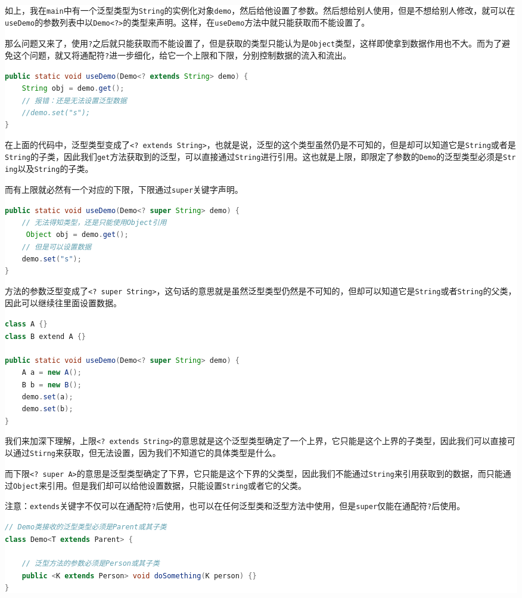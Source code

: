 如上，我在`main`中有一个泛型类型为`String`的实例化对象`demo`，然后给他设置了参数。然后想给别人使用，但是不想给别人修改，就可以在`useDemo`的参数列表中以`Demo<?>`的类型来声明。这样，在`useDemo`方法中就只能获取而不能设置了。

那么问题又来了，使用`?`之后就只能获取而不能设置了，但是获取的类型只能认为是`Object`类型，这样即使拿到数据作用也不大。而为了避免这个问题，就又将通配符`?`进一步细化，给它一个上限和下限，分别控制数据的流入和流出。

```java
public static void useDemo(Demo<? extends String> demo) {
    String obj = demo.get();
    // 报错：还是无法设置泛型数据
    //demo.set("s");
}
```

在上面的代码中，泛型类型变成了`<? extends String>`，也就是说，泛型的这个类型虽然仍是不可知的，但是却可以知道它是`String`或者是`String`的子类，因此我们`get`方法获取到的泛型，可以直接通过`String`进行引用。这也就是上限，即限定了参数的`Demo`的泛型类型必须是`String`以及`String`的子类。

而有上限就必然有一个对应的下限，下限通过`super`关键字声明。

```java
public static void useDemo(Demo<? super String> demo) {
    // 无法得知类型，还是只能使用Object引用
     Object obj = demo.get();
  	// 但是可以设置数据
    demo.set("s");
}
```

方法的参数泛型变成了`<? super String>`，这句话的意思就是虽然泛型类型仍然是不可知的，但却可以知道它是`String`或者`String`的父类，因此可以继续往里面设置数据。

```java
class A {}
class B extend A {}

public static void useDemo(Demo<? super String> demo) {
    A a = new A();
    B b = new B();
    demo.set(a);
    demo.set(b);
}
```

我们来加深下理解，上限`<? extends String>`的意思就是这个泛型类型确定了一个上界，它只能是这个上界的子类型，因此我们可以直接可以通过`Stirng`来获取，但无法设置，因为我们不知道它的具体类型是什么。

而下限`<? super A>`的意思是泛型类型确定了下界，它只能是这个下界的父类型，因此我们不能通过`String`来引用获取到的数据，而只能通过`Object`来引用。但是我们却可以给他设置数据，只能设置`String`或者它的父类。

注意：`extends`关键字不仅可以在通配符`?`后使用，也可以在任何泛型类和泛型方法中使用，但是`super`仅能在通配符`?`后使用。

```java
// Demo类接收的泛型类型必须是Parent或其子类
class Demo<T extends Parent> {
    
    // 泛型方法的参数必须是Person或其子类
    public <K extends Person> void doSomething(K person) {}
}
```
